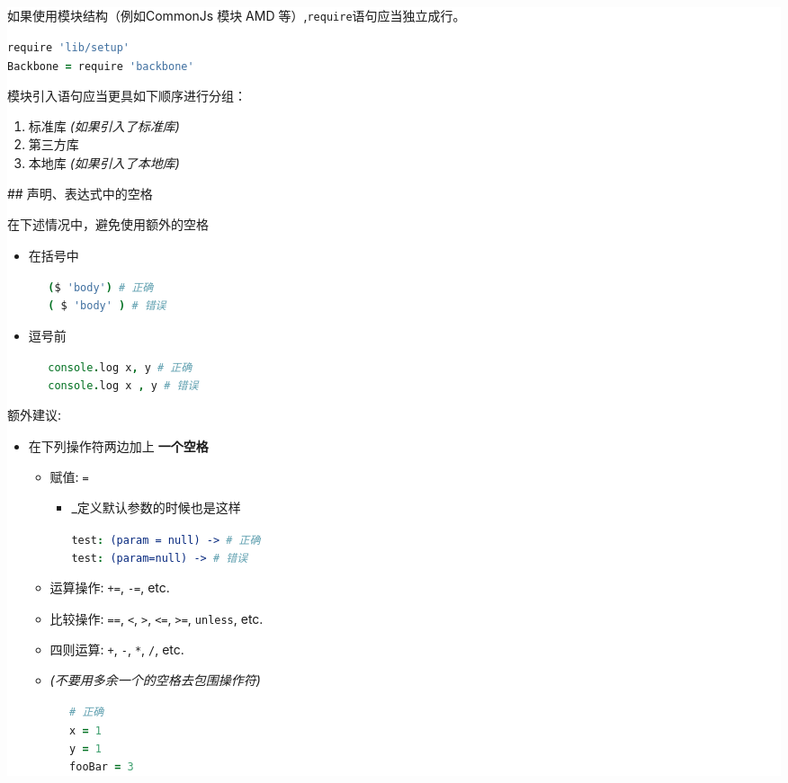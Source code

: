 如果使用模块结构（例如CommonJs 模块 AMD 等）,`require`语句应当独立成行。

```coffeescript
require 'lib/setup'
Backbone = require 'backbone'
```
模块引入语句应当更具如下顺序进行分组：

1. 标准库 _(如果引入了标准库)_
2. 第三方库
3. 本地库 _(如果引入了本地库)_

<a name="whitespace"/>
## 声明、表达式中的空格

在下述情况中，避免使用额外的空格

- 在括号中

    ```coffeescript
       ($ 'body') # 正确
       ( $ 'body' ) # 错误
    ```

- 逗号前

    ```coffeescript
       console.log x, y # 正确
       console.log x , y # 错误
    ```

额外建议:

- 在下列操作符两边加上 **一个空格**

    - 赋值: `=`

        - _定义默认参数的时候也是这样

           ```coffeescript
           test: (param = null) -> # 正确
           test: (param=null) -> # 错误
           ```

    - 运算操作: `+=`, `-=`, etc.
    - 比较操作: `==`, `<`, `>`, `<=`, `>=`, `unless`, etc.
    - 四则运算: `+`, `-`, `*`, `/`, etc.

    - _(不要用多余一个的空格去包围操作符)_

        ```coffeescript
           # 正确
           x = 1
           y = 1
           fooBar = 3
